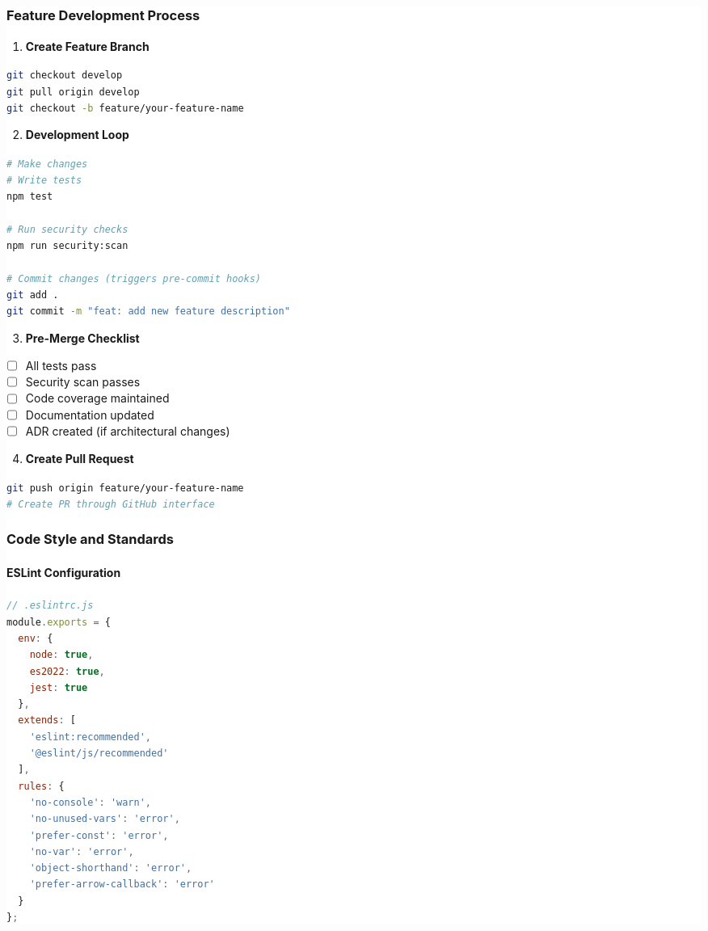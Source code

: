 ### Feature Development Process

1. **Create Feature Branch**
```bash
git checkout develop
git pull origin develop
git checkout -b feature/your-feature-name
```

2. **Development Loop**
```bash
# Make changes
# Write tests
npm test

# Run security checks
npm run security:scan

# Commit changes (triggers pre-commit hooks)
git add .
git commit -m "feat: add new feature description"
```

3. **Pre-Merge Checklist**
- [ ] All tests pass
- [ ] Security scan passes
- [ ] Code coverage maintained
- [ ] Documentation updated
- [ ] ADR created (if architectural changes)

4. **Create Pull Request**
```bash
git push origin feature/your-feature-name
# Create PR through GitHub interface
```

### Code Style and Standards

#### ESLint Configuration

```javascript
// .eslintrc.js
module.exports = {
  env: {
    node: true,
    es2022: true,
    jest: true
  },
  extends: [
    'eslint:recommended',
    '@eslint/js/recommended'
  ],
  rules: {
    'no-console': 'warn',
    'no-unused-vars': 'error',
    'prefer-const': 'error',
    'no-var': 'error',
    'object-shorthand': 'error',
    'prefer-arrow-callback': 'error'
  }
};
```
